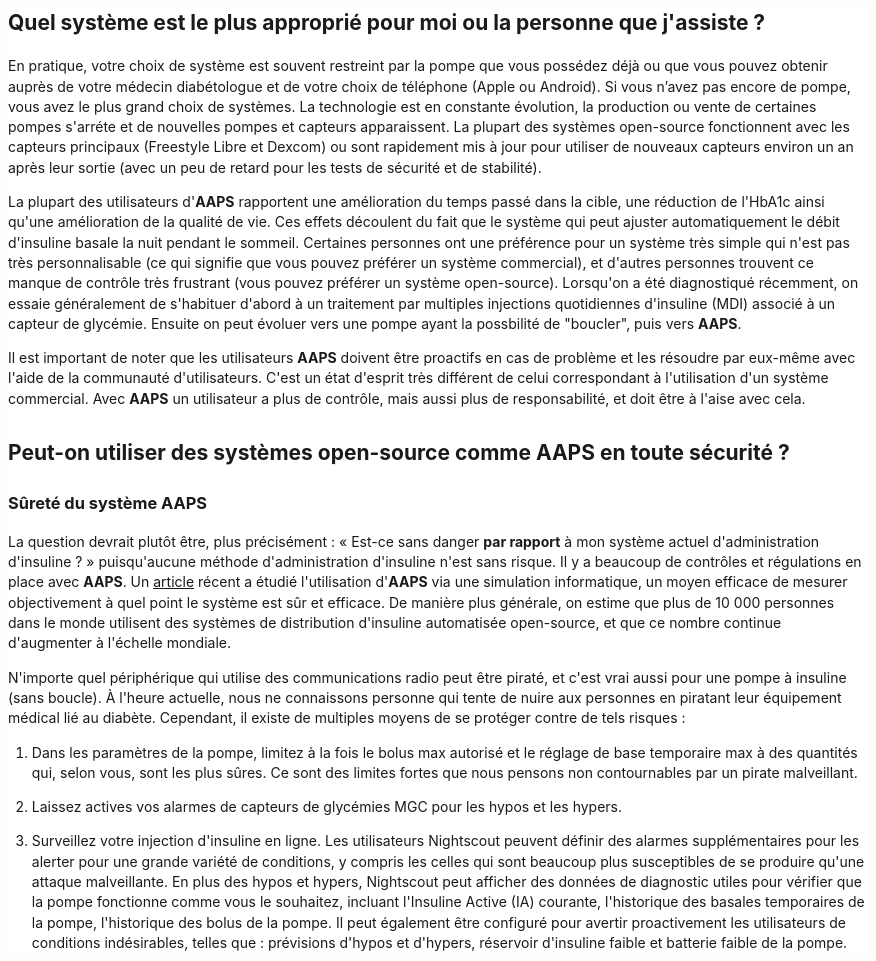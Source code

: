 ## Quel système est le plus approprié pour moi ou la personne que j'assiste ?

En pratique, votre choix de système est souvent restreint par la pompe que vous possédez déjà ou que vous pouvez obtenir auprès de votre médecin diabétologue et de votre choix de téléphone (Apple ou Android). Si vous n’avez pas encore de pompe, vous avez le plus grand choix de systèmes. La technologie est en constante évolution, la production ou vente de certaines pompes s'arréte et de nouvelles pompes et capteurs apparaissent. La plupart des systèmes open-source fonctionnent avec les capteurs principaux (Freestyle Libre et Dexcom) ou sont rapidement mis à jour pour utiliser de nouveaux capteurs environ un an après leur sortie (avec un peu de retard pour les tests de sécurité et de stabilité).

La plupart des utilisateurs d'**AAPS** rapportent une amélioration du temps passé dans la cible, une réduction de l'HbA1c ainsi qu'une amélioration de la qualité de vie. Ces effets découlent du fait que le système qui peut ajuster automatiquement le débit d'insuline basale la nuit pendant le sommeil. Certaines personnes ont une préférence pour un système très simple qui n'est pas très personnalisable (ce qui signifie que vous pouvez préférer un système commercial), et d'autres personnes trouvent ce manque de contrôle très frustrant (vous pouvez préférer un système open-source). Lorsqu'on a été diagnostiqué récemment, on essaie généralement de s'habituer d'abord à un traitement par multiples injections quotidiennes d'insuline (MDI) associé à un capteur de glycémie. Ensuite on peut évoluer vers une pompe ayant la possbilité de "boucler", puis vers **AAPS**.

Il est important de noter que les utilisateurs **AAPS** doivent être proactifs en cas de problème et les résoudre par eux-même avec l'aide de la communauté d'utilisateurs. C'est un état d'esprit très différent de celui correspondant à l'utilisation d'un système commercial. Avec **AAPS** un utilisateur a plus de contrôle, mais aussi plus de responsabilité, et doit être à l'aise avec cela.

## Peut-on utiliser des systèmes open-source comme AAPS en toute sécurité ?

### Sûreté du système AAPS
La question devrait plutôt être, plus précisément : « Est-ce sans danger **par rapport** à mon système actuel d'administration d'insuline ? » puisqu'aucune méthode d'administration d'insuline n'est sans risque. Il y a beaucoup de contrôles et régulations en place avec **AAPS**. Un [article](https://www.liebertpub.com/doi/epub/10.1089/dia.2019.0375) récent a étudié l'utilisation d'**AAPS** via une simulation informatique, un moyen efficace de mesurer objectivement à quel point le système est sûr et efficace. De manière plus générale, on estime que plus de 10 000 personnes dans le monde utilisent des systèmes de distribution d'insuline automatisée open-source, et que ce nombre continue d'augmenter à l'échelle mondiale.

N'importe quel périphérique qui utilise des communications radio peut être piraté, et c'est vrai aussi pour une pompe à insuline (sans boucle). À l'heure actuelle, nous ne connaissons personne qui tente de nuire aux personnes en piratant leur équipement médical lié au diabète. Cependant, il existe de multiples moyens de se protéger contre de tels risques :

1.  Dans les paramètres de la pompe, limitez à la fois le bolus max autorisé et le réglage de base temporaire max à des quantités qui, selon vous, sont les plus sûres. Ce sont des limites fortes que nous pensons non contournables par un pirate malveillant.

2.  Laissez actives vos alarmes de capteurs de glycémies MGC pour les hypos et les hypers.

3.  Surveillez votre injection d'insuline en ligne. Les utilisateurs Nightscout peuvent définir des alarmes supplémentaires pour les alerter pour une grande variété de conditions, y compris les celles qui sont beaucoup plus susceptibles de se produire qu'une attaque malveillante. En plus des hypos et hypers, Nightscout peut afficher des données de diagnostic utiles pour vérifier que la pompe fonctionne comme vous le souhaitez, incluant l'Insuline Active (IA) courante, l'historique des basales temporaires de la pompe, l'historique des bolus de la pompe. Il peut également être configuré pour avertir proactivement les utilisateurs de conditions indésirables, telles que : prévisions d'hypos et d'hypers, réservoir d'insuline faible et batterie faible de la pompe.
